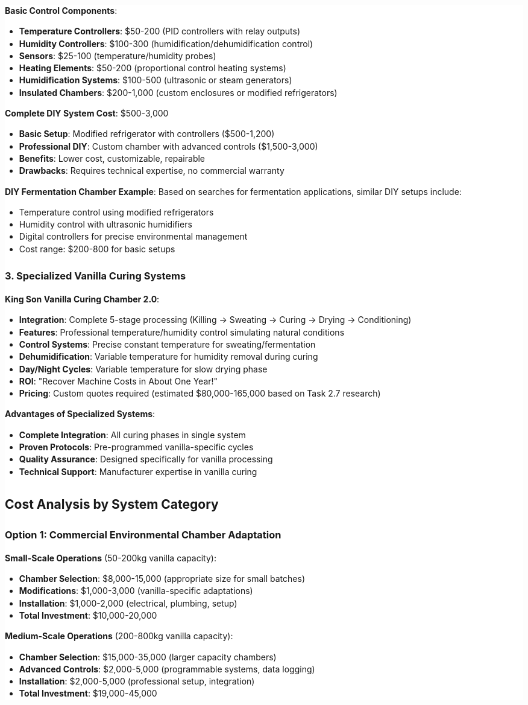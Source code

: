 **Basic Control Components**:
- **Temperature Controllers**: $50-200 (PID controllers with relay outputs)
- **Humidity Controllers**: $100-300 (humidification/dehumidification control)
- **Sensors**: $25-100 (temperature/humidity probes)
- **Heating Elements**: $50-200 (proportional control heating systems)
- **Humidification Systems**: $100-500 (ultrasonic or steam generators)
- **Insulated Chambers**: $200-1,000 (custom enclosures or modified refrigerators)

**Complete DIY System Cost**: $500-3,000
- **Basic Setup**: Modified refrigerator with controllers ($500-1,200)
- **Professional DIY**: Custom chamber with advanced controls ($1,500-3,000)
- **Benefits**: Lower cost, customizable, repairable
- **Drawbacks**: Requires technical expertise, no commercial warranty

**DIY Fermentation Chamber Example**:
Based on searches for fermentation applications, similar DIY setups include:
- Temperature control using modified refrigerators
- Humidity control with ultrasonic humidifiers
- Digital controllers for precise environmental management
- Cost range: $200-800 for basic setups

### 3. Specialized Vanilla Curing Systems

**King Son Vanilla Curing Chamber 2.0**:
- **Integration**: Complete 5-stage processing (Killing → Sweating → Curing → Drying → Conditioning)
- **Features**: Professional temperature/humidity control simulating natural conditions
- **Control Systems**: Precise constant temperature for sweating/fermentation
- **Dehumidification**: Variable temperature for humidity removal during curing
- **Day/Night Cycles**: Variable temperature for slow drying phase
- **ROI**: "Recover Machine Costs in About One Year!"
- **Pricing**: Custom quotes required (estimated $80,000-165,000 based on Task 2.7 research)

**Advantages of Specialized Systems**:
- **Complete Integration**: All curing phases in single system
- **Proven Protocols**: Pre-programmed vanilla-specific cycles
- **Quality Assurance**: Designed specifically for vanilla processing
- **Technical Support**: Manufacturer expertise in vanilla curing

## Cost Analysis by System Category

### Option 1: Commercial Environmental Chamber Adaptation

**Small-Scale Operations** (50-200kg vanilla capacity):
- **Chamber Selection**: $8,000-15,000 (appropriate size for small batches)
- **Modifications**: $1,000-3,000 (vanilla-specific adaptations)
- **Installation**: $1,000-2,000 (electrical, plumbing, setup)
- **Total Investment**: $10,000-20,000

**Medium-Scale Operations** (200-800kg vanilla capacity):
- **Chamber Selection**: $15,000-35,000 (larger capacity chambers)
- **Advanced Controls**: $2,000-5,000 (programmable systems, data logging)
- **Installation**: $2,000-5,000 (professional setup, integration)
- **Total Investment**: $19,000-45,000
